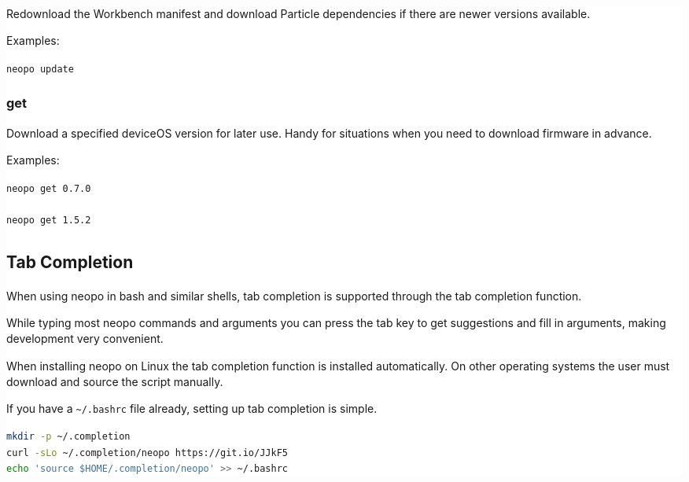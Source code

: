 Redownload the Workbench manifest and download Particle dependencies if there are newer versions available.

Examples:

```bash
neopo update
```

### get

Download a specified deviceOS version for later use. Handy for situations when you need to download firmware in advance.

Examples:

```bash
neopo get 0.7.0

neopo get 1.5.2
```

## Tab Completion

When using neopo in bash and similar shells, tab completion is supported through the tab completion function.

While typing most neopo commands and arguments you can press the tab key to get suggestions and fill in arguments, making development very convenient.

When installing neopo on Linux the tab completion function is installed automatically. On other operating systems the user must download and source the script manually.

If you have a `~/.bashrc` file already, setting up tab completion is simple.

```bash
mkdir -p ~/.completion
curl -sLo ~/.completion/neopo https://git.io/JJkF5
echo 'source $HOME/.completion/neopo' >> ~/.bashrc
```